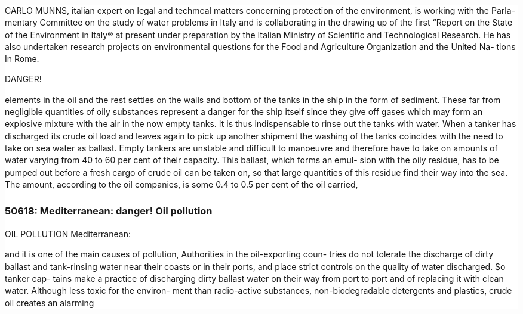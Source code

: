 CARLO MUNNS, italian expert on legal and 
techmcal matters concerning protection of 
the environment, is working with the Parla- 
mentary Committee on the study of water 
problems in Italy and is collaborating in the 
drawing up of the first “Report on the State 
of the Environment in ltaly® at present 
under preparation by the Italian Ministry of 
Scientific and Technological Research. He 
has also undertaken research projects on 
environmental questions for the Food and 
Agriculture Organization and the United Na- 
tions In Rome. 
  
DANGER! 
  
elements in the oil and the rest settles 
on the walls and bottom of the tanks 
in the ship in the form of sediment. 
These far from negligible quantities 
of oily substances represent a danger 
for the ship itself since they give off 
gases which may form an explosive 
mixture with the air in the now empty 
tanks. It is thus indispensable to rinse 
out the tanks with water. 
When a tanker has discharged its 
crude oil load and leaves again to pick 
up another shipment the washing of 
the tanks coincides with the need to 
take on sea water as ballast. Empty 
tankers are unstable and difficult to 
manoeuvre and therefore have to take 
on amounts of water varying from 40 
to 60 per cent of their capacity. 
This ballast, which forms an emul- 
sion with the oily residue, has to be 
pumped out before a fresh cargo of 
crude oil can be taken on, so that 
large quantities of this residue find 
their way into the sea. The amount, 
according to the oil companies, is some 
0.4 to 0.5 per cent of the oil carried, 


### 50618: Mediterranean: danger! Oil pollution

OIL POLLUTION 
Mediterranean: 
  
and it is one of the main causes of 
pollution, 
Authorities in the oil-exporting coun- 
tries do not tolerate the discharge of 
dirty ballast and tank-rinsing water 
near their coasts or in their ports, 
and place strict controls on the quality 
of water discharged. So tanker cap- 
tains make a practice of discharging 
dirty ballast water on their way from 
port to port and of replacing it with 
clean water. 
Although less toxic for the environ- 
ment than radio-active substances, 
non-biodegradable detergents and 
plastics, crude oil creates an alarming 